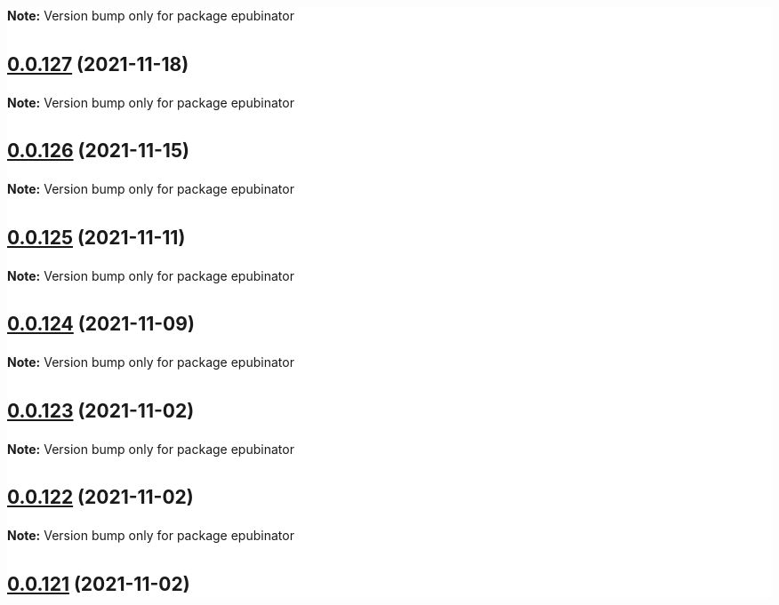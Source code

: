 **Note:** Version bump only for package epubinator





## [0.0.127](https://github.com/pravinbashyal/epubinator/compare/epubinator@0.0.126...epubinator@0.0.127) (2021-11-18)

**Note:** Version bump only for package epubinator





## [0.0.126](https://github.com/pravinbashyal/epubinator/compare/epubinator@0.0.125...epubinator@0.0.126) (2021-11-15)

**Note:** Version bump only for package epubinator





## [0.0.125](https://github.com/pravinbashyal/epubinator/compare/epubinator@0.0.124...epubinator@0.0.125) (2021-11-11)

**Note:** Version bump only for package epubinator





## [0.0.124](https://github.com/pravinbashyal/epubinator/compare/epubinator@0.0.123...epubinator@0.0.124) (2021-11-09)

**Note:** Version bump only for package epubinator





## [0.0.123](https://github.com/pravinbashyal/epubinator/compare/epubinator@0.0.122...epubinator@0.0.123) (2021-11-02)

**Note:** Version bump only for package epubinator





## [0.0.122](https://github.com/pravinbashyal/epubinator/compare/epubinator@0.0.121...epubinator@0.0.122) (2021-11-02)

**Note:** Version bump only for package epubinator





## [0.0.121](https://github.com/pravinbashyal/epubinator/compare/epubinator@0.0.120...epubinator@0.0.121) (2021-11-02)

